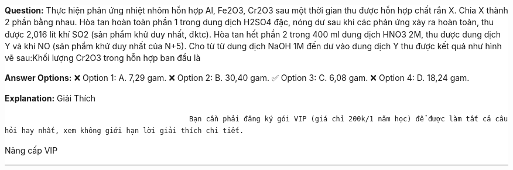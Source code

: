 **Question:** Thực hiện phản ứng nhiệt nhôm hỗn hợp Al, Fe2O3, Cr2O3 sau một thời gian thu được hỗn hợp chất rắn X. Chia X thành 2 phần bằng nhau. Hòa tan hoàn toàn phần 1 trong dung dịch H2SO4 đặc, nóng dư sau khi các phản ứng xảy ra hoàn toàn, thu được 2,016 lít khí SO2 (sản phẩm khử duy nhất, đktc). Hòa tan hết phần 2 trong 400 ml dung dịch HNO3 2M, thu được dung dịch Y và khí NO (sản phẩm khử duy nhất của N+5). Cho từ từ dung dịch NaOH 1M đến dư vào dung dịch Y thu được kết quả như hình vẽ sau:Khối lượng Cr2O3 trong hỗn hợp ban đầu là

**Answer Options:**
❌ Option 1: A. 7,29 gam.
❌ Option 2: B. 30,40 gam.
✅ Option 3: C. 6,08 gam.
❌ Option 4: D. 18,24 gam.

**Explanation:** Giải Thích




                                                Bạn cần phải đăng ký gói VIP (giá chỉ 200k/1 năm học) để được làm tất cả câu hỏi hay nhất, xem không giới hạn lời giải thích chi tiết.
                                            

Nâng cấp VIP

---

